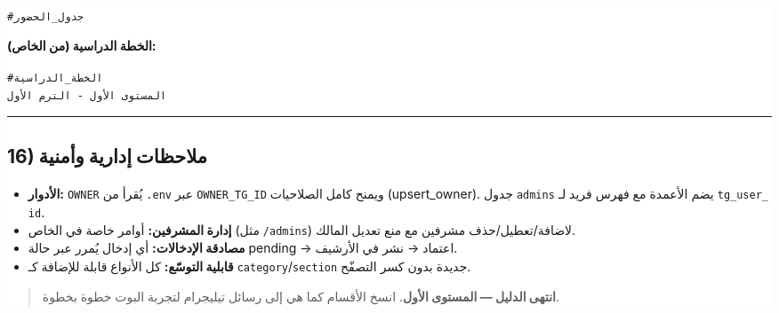 ```
#جدول_الحضور
```
**الخطة الدراسية (من الخاص):**
```
#الخطة_الدراسية
المستوى الأول - الترم الأول
```

---

## 16) ملاحظات إدارية وأمنية <a id="admin-notes"></a>
- **الأدوار:** `OWNER` يُقرأ من `.env` عبر `OWNER_TG_ID` ويمنح كامل الصلاحيات (upsert_owner). جدول `admins` يضم الأعمدة مع فهرس فريد لـ `tg_user_id`.
- **إدارة المشرفين:** أوامر خاصة في الخاص (مثل `/admins`) لاضافة/تعطيل/حذف مشرفين مع منع تعديل المالك.
- **مصادقة الإدخالات:** أي إدخال يُمرر عبر حالة pending → اعتماد → نشر في الأرشيف.
- **قابلية التوسّع:** كل الأنواع قابلة للإضافة كـ `category`/`section` جديدة بدون كسر التصفّح.

> **انتهى الدليل — المستوى الأول**. انسخ الأقسام كما هي إلى رسائل تيليجرام لتجربة البوت خطوة بخطوة.

